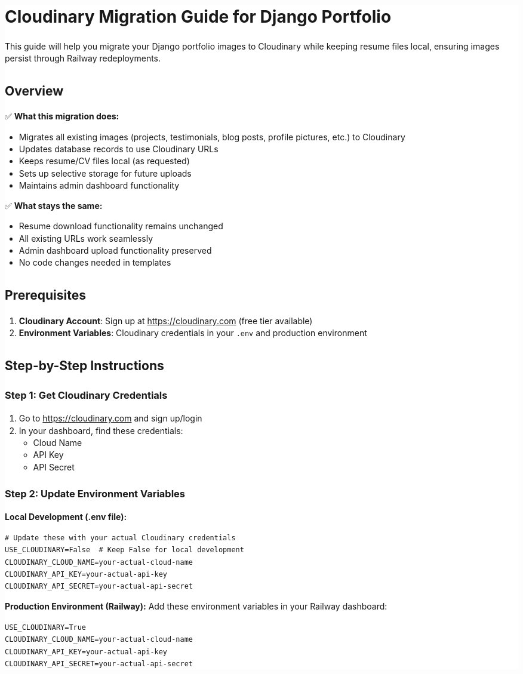 # Cloudinary Migration Guide for Django Portfolio

This guide will help you migrate your Django portfolio images to Cloudinary while keeping resume files local, ensuring images persist through Railway redeployments.

## Overview

✅ **What this migration does:**
- Migrates all existing images (projects, testimonials, blog posts, profile pictures, etc.) to Cloudinary
- Updates database records to use Cloudinary URLs
- Keeps resume/CV files local (as requested)
- Sets up selective storage for future uploads
- Maintains admin dashboard functionality

✅ **What stays the same:**
- Resume download functionality remains unchanged
- All existing URLs work seamlessly
- Admin dashboard upload functionality preserved
- No code changes needed in templates

## Prerequisites

1. **Cloudinary Account**: Sign up at https://cloudinary.com (free tier available)
2. **Environment Variables**: Cloudinary credentials in your `.env` and production environment

## Step-by-Step Instructions

### Step 1: Get Cloudinary Credentials

1. Go to https://cloudinary.com and sign up/login
2. In your dashboard, find these credentials:
   - Cloud Name
   - API Key
   - API Secret

### Step 2: Update Environment Variables

**Local Development (.env file):**
```env
# Update these with your actual Cloudinary credentials
USE_CLOUDINARY=False  # Keep False for local development
CLOUDINARY_CLOUD_NAME=your-actual-cloud-name
CLOUDINARY_API_KEY=your-actual-api-key
CLOUDINARY_API_SECRET=your-actual-api-secret
```

**Production Environment (Railway):**
Add these environment variables in your Railway dashboard:
```
USE_CLOUDINARY=True
CLOUDINARY_CLOUD_NAME=your-actual-cloud-name
CLOUDINARY_API_KEY=your-actual-api-key
CLOUDINARY_API_SECRET=your-actual-api-secret
```
